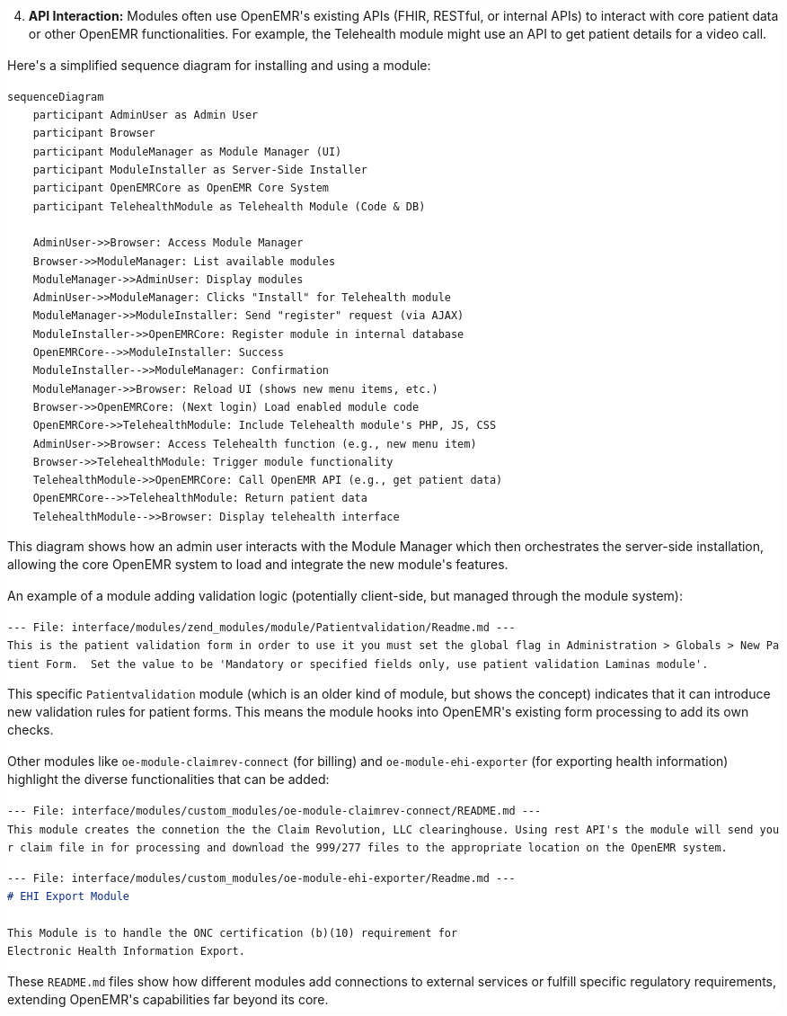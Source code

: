 4.  **API Interaction:** Modules often use OpenEMR's existing APIs (FHIR, RESTful, or internal APIs) to interact with core patient data or other OpenEMR functionalities. For example, the Telehealth module might use an API to get patient details for a video call.

Here's a simplified sequence diagram for installing and using a module:

```mermaid
sequenceDiagram
    participant AdminUser as Admin User
    participant Browser
    participant ModuleManager as Module Manager (UI)
    participant ModuleInstaller as Server-Side Installer
    participant OpenEMRCore as OpenEMR Core System
    participant TelehealthModule as Telehealth Module (Code & DB)

    AdminUser->>Browser: Access Module Manager
    Browser->>ModuleManager: List available modules
    ModuleManager->>AdminUser: Display modules
    AdminUser->>ModuleManager: Clicks "Install" for Telehealth module
    ModuleManager->>ModuleInstaller: Send "register" request (via AJAX)
    ModuleInstaller->>OpenEMRCore: Register module in internal database
    OpenEMRCore-->>ModuleInstaller: Success
    ModuleInstaller-->>ModuleManager: Confirmation
    ModuleManager->>Browser: Reload UI (shows new menu items, etc.)
    Browser->>OpenEMRCore: (Next login) Load enabled module code
    OpenEMRCore->>TelehealthModule: Include Telehealth module's PHP, JS, CSS
    AdminUser->>Browser: Access Telehealth function (e.g., new menu item)
    Browser->>TelehealthModule: Trigger module functionality
    TelehealthModule->>OpenEMRCore: Call OpenEMR API (e.g., get patient data)
    OpenEMRCore-->>TelehealthModule: Return patient data
    TelehealthModule-->>Browser: Display telehealth interface
```

This diagram shows how an admin user interacts with the Module Manager which then orchestrates the server-side installation, allowing the core OpenEMR system to load and integrate the new module's features.

An example of a module adding validation logic (potentially client-side, but managed through the module system):

```markdown
--- File: interface/modules/zend_modules/module/Patientvalidation/Readme.md ---
This is the patient validation form in order to use it you must set the global flag in Administration > Globals > New Patient Form.  Set the value to be 'Mandatory or specified fields only, use patient validation Laminas module'.
```
This specific `Patientvalidation` module (which is an older kind of module, but shows the concept) indicates that it can introduce new validation rules for patient forms. This means the module hooks into OpenEMR's existing form processing to add its own checks.

Other modules like `oe-module-claimrev-connect` (for billing) and `oe-module-ehi-exporter` (for exporting health information) highlight the diverse functionalities that can be added:

```markdown
--- File: interface/modules/custom_modules/oe-module-claimrev-connect/README.md ---
This module creates the connetion the the Claim Revolution, LLC clearinghouse. Using rest API's the module will send your claim file in for processing and download the 999/277 files to the appropriate location on the OpenEMR system.
```
```markdown
--- File: interface/modules/custom_modules/oe-module-ehi-exporter/Readme.md ---
# EHI Export Module

This Module is to handle the ONC certification (b)(10) requirement for
Electronic Health Information Export.
```
These `README.md` files show how different modules add connections to external services or fulfill specific regulatory requirements, extending OpenEMR's capabilities far beyond its core.
